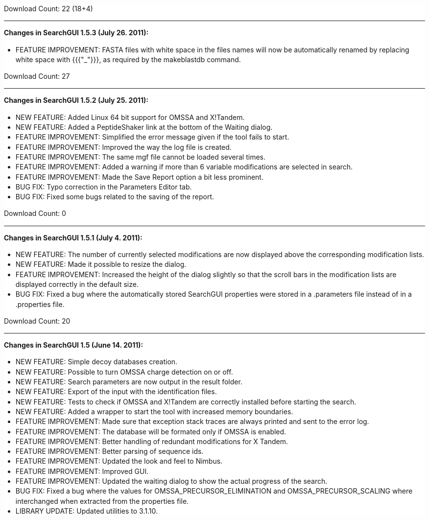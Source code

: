Download Count: 22 (18+4)

----

**Changes in SearchGUI 1.5.3 (July 26. 2011):**

 * FEATURE IMPROVEMENT: FASTA files with white space in the files names will now be automatically renamed by replacing white space with {{{"_"}}}, as required by the makeblastdb command.

Download Count: 27

----

**Changes in SearchGUI 1.5.2 (July 25. 2011):**

 * NEW FEATURE: Added Linux 64 bit support for OMSSA and X!Tandem.
 * NEW FEATURE: Added a PeptideShaker link at the bottom of the Waiting dialog.
 * FEATURE IMPROVEMENT: Simplified the error message given if the tool fails to start.  
 * FEATURE IMPROVEMENT: Improved the way the log file is created.
 * FEATURE IMPROVEMENT: The same mgf file cannot be loaded several times.
 * FEATURE IMPROVEMENT: Added a warning if more than 6 variable modifications are selected in search. 
 * FEATURE IMPROVEMENT: Made the Save Report option a bit less prominent.
 * BUG FIX: Typo correction in the Parameters Editor tab.
 * BUG FIX: Fixed some bugs related to the saving of the report.

Download Count: 0

----

**Changes in SearchGUI 1.5.1 (July 4. 2011):**

 * NEW FEATURE: The number of currently selected modifications are now displayed above the corresponding modification lists.
 * NEW FEATURE: Made it possible to resize the dialog.
 * FEATURE IMPROVEMENT: Increased the height of the dialog slightly so that the scroll bars in the modification lists are displayed correctly in the default size.
 * BUG FIX: Fixed a bug where the automatically stored SearchGUI properties were stored in a .parameters file instead of in a .properties file.

Download Count: 20

----

**Changes in SearchGUI 1.5 (June 14. 2011):**

 * NEW FEATURE: Simple decoy databases creation.
 * NEW FEATURE: Possible to turn OMSSA charge detection on or off.
 * NEW FEATURE: Search parameters are now output in the result folder.
 * NEW FEATURE: Export of the input with the identification files.
 * NEW FEATURE: Tests to check if OMSSA and X!Tandem are correctly installed before starting the search.
 * NEW FEATURE: Added a wrapper to start the tool with increased memory boundaries. 
 * FEATURE IMPROVEMENT: Made sure that exception stack traces are always printed and sent to the error log.
 * FEATURE IMPROVEMENT: The database will be formated only if OMSSA is enabled. 
 * FEATURE IMPROVEMENT: Better handling of redundant modifications for X Tandem.
 * FEATURE IMPROVEMENT: Better parsing of sequence ids.
 * FEATURE IMPROVEMENT: Updated the look and feel to Nimbus.
 * FEATURE IMPROVEMENT: Improved GUI.
 * FEATURE IMPROVEMENT: Updated the waiting dialog to show the actual progress of the search.
 * BUG FIX: Fixed a bug where the values for OMSSA_PRECURSOR_ELIMINATION and OMSSA_PRECURSOR_SCALING where interchanged when extracted from the properties file.
 * LIBRARY UPDATE: Updated utilities to 3.1.10.
